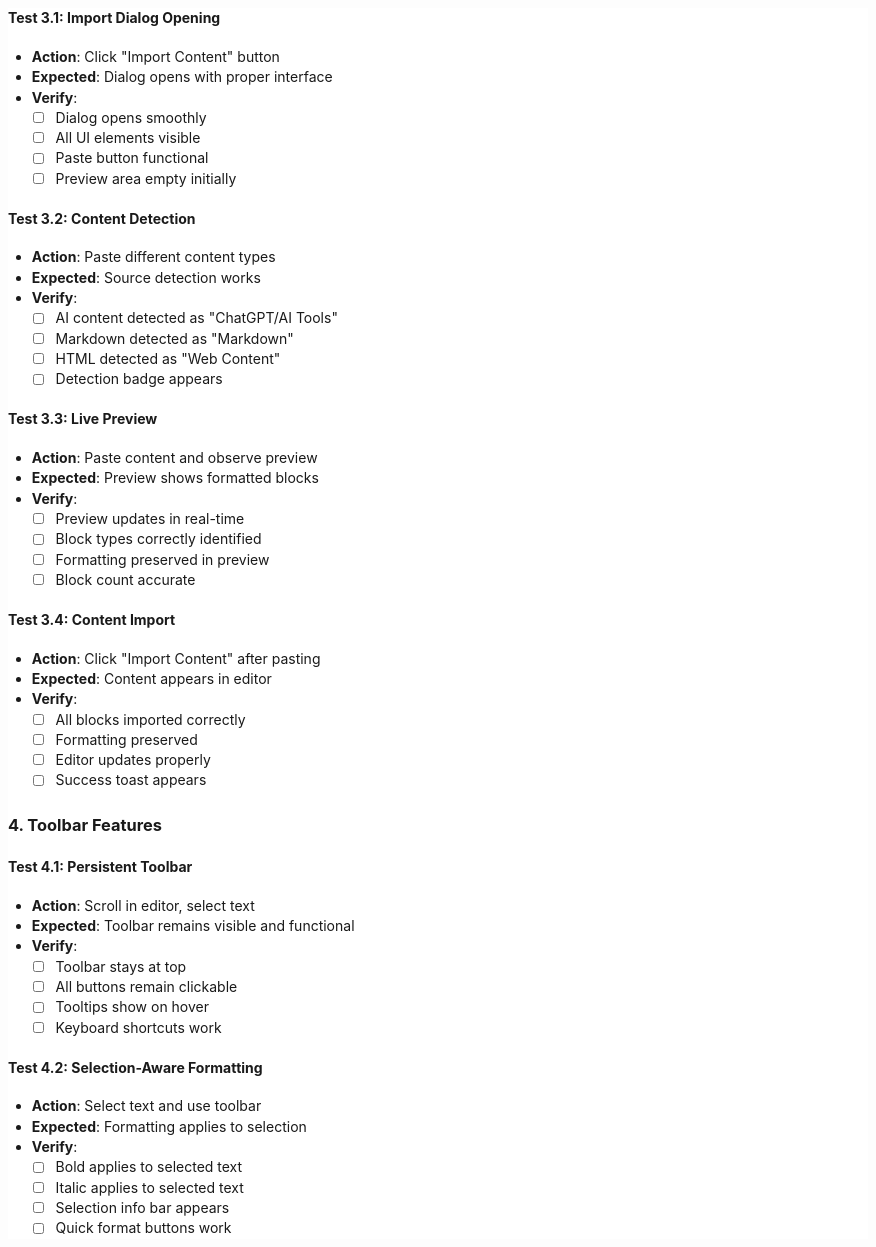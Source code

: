#### **Test 3.1: Import Dialog Opening**
- **Action**: Click "Import Content" button
- **Expected**: Dialog opens with proper interface
- **Verify**:
  - [ ] Dialog opens smoothly
  - [ ] All UI elements visible
  - [ ] Paste button functional
  - [ ] Preview area empty initially

#### **Test 3.2: Content Detection**
- **Action**: Paste different content types
- **Expected**: Source detection works
- **Verify**:
  - [ ] AI content detected as "ChatGPT/AI Tools"
  - [ ] Markdown detected as "Markdown"
  - [ ] HTML detected as "Web Content"
  - [ ] Detection badge appears

#### **Test 3.3: Live Preview**
- **Action**: Paste content and observe preview
- **Expected**: Preview shows formatted blocks
- **Verify**:
  - [ ] Preview updates in real-time
  - [ ] Block types correctly identified
  - [ ] Formatting preserved in preview
  - [ ] Block count accurate

#### **Test 3.4: Content Import**
- **Action**: Click "Import Content" after pasting
- **Expected**: Content appears in editor
- **Verify**:
  - [ ] All blocks imported correctly
  - [ ] Formatting preserved
  - [ ] Editor updates properly
  - [ ] Success toast appears

### **4. Toolbar Features**

#### **Test 4.1: Persistent Toolbar**
- **Action**: Scroll in editor, select text
- **Expected**: Toolbar remains visible and functional
- **Verify**:
  - [ ] Toolbar stays at top
  - [ ] All buttons remain clickable
  - [ ] Tooltips show on hover
  - [ ] Keyboard shortcuts work

#### **Test 4.2: Selection-Aware Formatting**
- **Action**: Select text and use toolbar
- **Expected**: Formatting applies to selection
- **Verify**:
  - [ ] Bold applies to selected text
  - [ ] Italic applies to selected text
  - [ ] Selection info bar appears
  - [ ] Quick format buttons work

